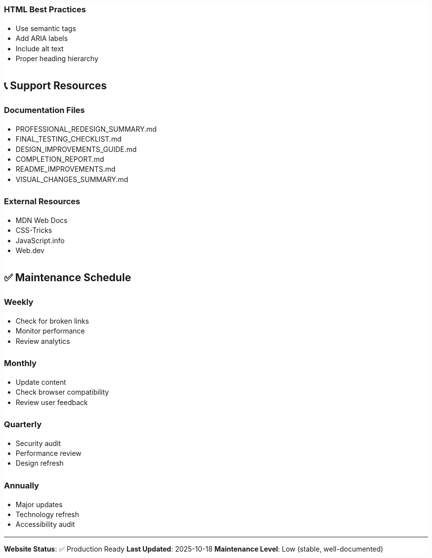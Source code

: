 ### HTML Best Practices
- Use semantic tags
- Add ARIA labels
- Include alt text
- Proper heading hierarchy

## 📞 Support Resources

### Documentation Files
- PROFESSIONAL_REDESIGN_SUMMARY.md
- FINAL_TESTING_CHECKLIST.md
- DESIGN_IMPROVEMENTS_GUIDE.md
- COMPLETION_REPORT.md
- README_IMPROVEMENTS.md
- VISUAL_CHANGES_SUMMARY.md

### External Resources
- MDN Web Docs
- CSS-Tricks
- JavaScript.info
- Web.dev

## ✅ Maintenance Schedule

### Weekly
- Check for broken links
- Monitor performance
- Review analytics

### Monthly
- Update content
- Check browser compatibility
- Review user feedback

### Quarterly
- Security audit
- Performance review
- Design refresh

### Annually
- Major updates
- Technology refresh
- Accessibility audit

---

**Website Status**: ✅ Production Ready
**Last Updated**: 2025-10-18
**Maintenance Level**: Low (stable, well-documented)

